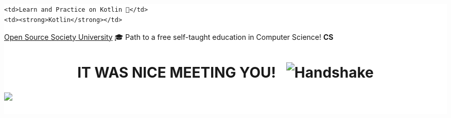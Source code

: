     <td>Learn and Practice on Kotlin 🥇</td>
    <td><strong>Kotlin</strong></td>
  </tr>
  <tr>
    <td><a href="https://github.com/Codem-3/computer-science">Open Source Society University</a></td>
    <td>🎓 Path to a free self-taught education in Computer Science!</td>
    <td><strong>CS</strong></td>
  </tr>
</table>


<h1 align="center">
     IT WAS NICE MEETING YOU! &nbsp <img src="https://user-images.githubusercontent.com/74038190/216120981-b9507c36-0e04-4469-8e27-c99271b45ba5.png" alt="Handshake" width="35" />
</h1>


<img src="https://user-images.githubusercontent.com/74038190/225813708-98b745f2-7d22-48cf-9150-083f1b00d6c9.gif" width="100%">
<br><br>
